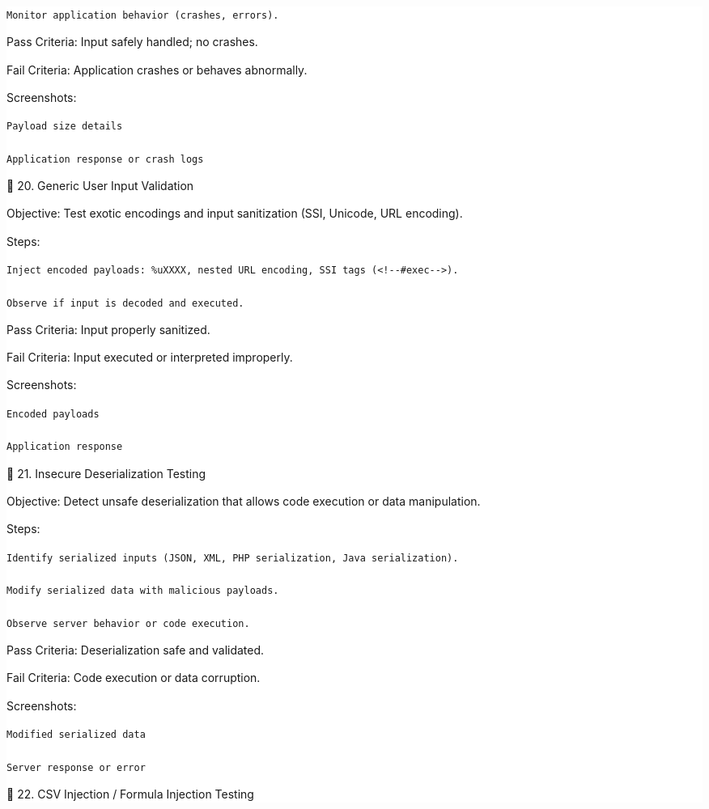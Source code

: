     Monitor application behavior (crashes, errors).

Pass Criteria:
Input safely handled; no crashes.

Fail Criteria:
Application crashes or behaves abnormally.

Screenshots:

    Payload size details

    Application response or crash logs

🔹 20. Generic User Input Validation

Objective:
Test exotic encodings and input sanitization (SSI, Unicode, URL encoding).

Steps:

    Inject encoded payloads: %uXXXX, nested URL encoding, SSI tags (<!--#exec-->).

    Observe if input is decoded and executed.

Pass Criteria:
Input properly sanitized.

Fail Criteria:
Input executed or interpreted improperly.

Screenshots:

    Encoded payloads

    Application response

🔹 21. Insecure Deserialization Testing

Objective:
Detect unsafe deserialization that allows code execution or data manipulation.

Steps:

    Identify serialized inputs (JSON, XML, PHP serialization, Java serialization).

    Modify serialized data with malicious payloads.

    Observe server behavior or code execution.

Pass Criteria:
Deserialization safe and validated.

Fail Criteria:
Code execution or data corruption.

Screenshots:

    Modified serialized data

    Server response or error

🔹 22. CSV Injection / Formula Injection Testing
